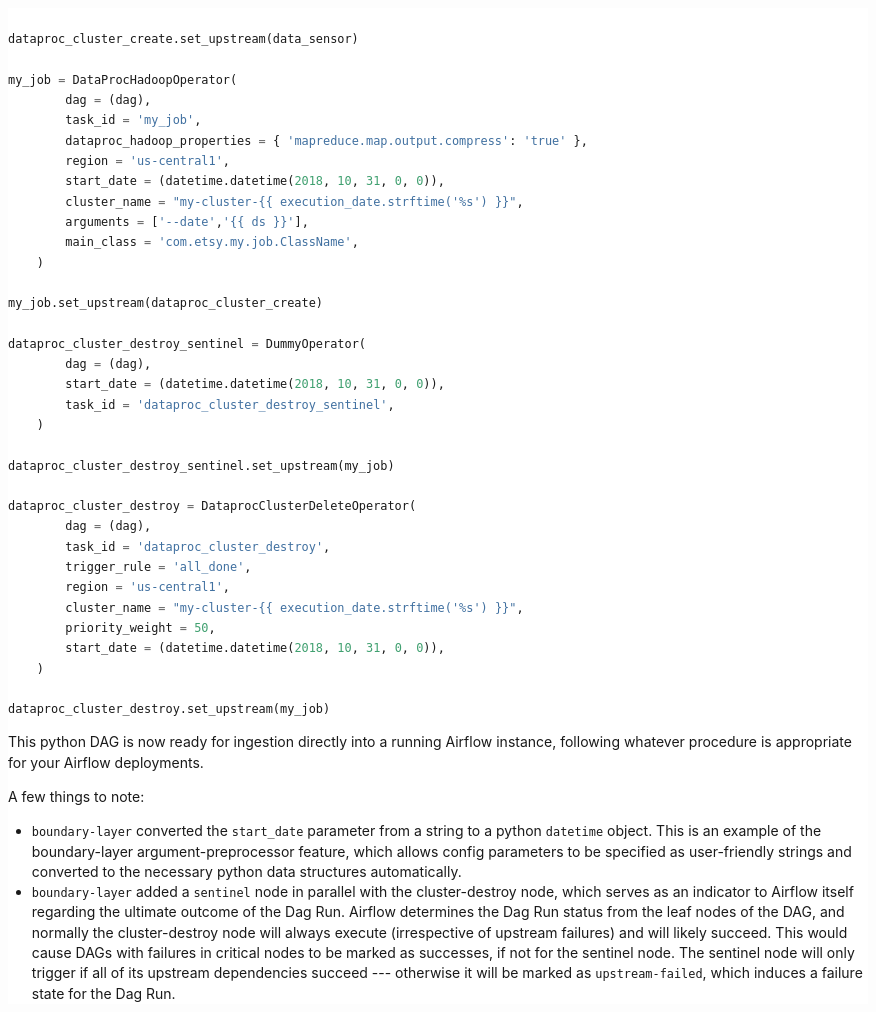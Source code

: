 ```python

dataproc_cluster_create.set_upstream(data_sensor)

my_job = DataProcHadoopOperator(
        dag = (dag),
        task_id = 'my_job',
        dataproc_hadoop_properties = { 'mapreduce.map.output.compress': 'true' },
        region = 'us-central1',
        start_date = (datetime.datetime(2018, 10, 31, 0, 0)),
        cluster_name = "my-cluster-{{ execution_date.strftime('%s') }}",
        arguments = ['--date','{{ ds }}'],
        main_class = 'com.etsy.my.job.ClassName',
    )

my_job.set_upstream(dataproc_cluster_create)

dataproc_cluster_destroy_sentinel = DummyOperator(
        dag = (dag),
        start_date = (datetime.datetime(2018, 10, 31, 0, 0)),
        task_id = 'dataproc_cluster_destroy_sentinel',
    )

dataproc_cluster_destroy_sentinel.set_upstream(my_job)

dataproc_cluster_destroy = DataprocClusterDeleteOperator(
        dag = (dag),
        task_id = 'dataproc_cluster_destroy',
        trigger_rule = 'all_done',
        region = 'us-central1',
        cluster_name = "my-cluster-{{ execution_date.strftime('%s') }}",
        priority_weight = 50,
        start_date = (datetime.datetime(2018, 10, 31, 0, 0)),
    )

dataproc_cluster_destroy.set_upstream(my_job)
```

This python DAG is now ready for ingestion directly into a running Airflow instance, following whatever procedure is appropriate for your Airflow deployments.

A few things to note:
 - `boundary-layer` converted the `start_date` parameter from a string to a python `datetime` object.  This is an example of the boundary-layer argument-preprocessor feature, which allows config parameters to be specified as user-friendly strings and converted to the necessary python data structures automatically.
 - `boundary-layer` added a `sentinel` node in parallel with the cluster-destroy node, which serves as an indicator to Airflow itself regarding the ultimate outcome of the Dag Run.  Airflow determines the Dag Run status from the leaf nodes of the DAG, and normally the cluster-destroy node will always execute (irrespective of upstream failures) and will likely succeed. This would cause DAGs with failures in critical nodes to be marked as successes, if not for the sentinel node.  The sentinel node will only trigger if all of its upstream dependencies succeed --- otherwise it will be marked as `upstream-failed`, which induces a failure state for the Dag Run.
 